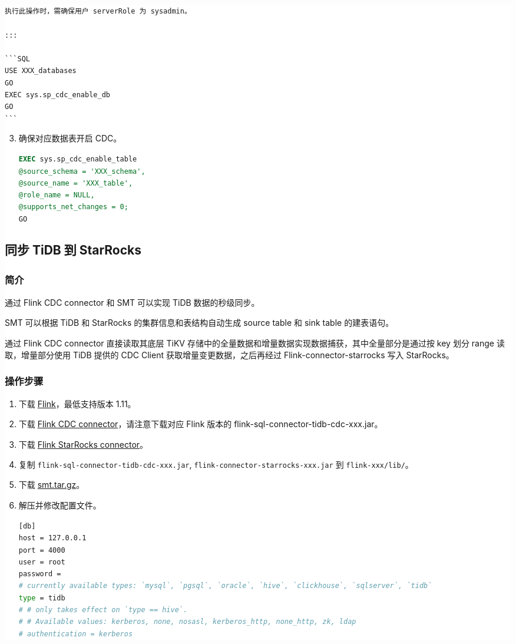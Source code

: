     执行此操作时，需确保用户 serverRole 为 sysadmin。
    
    :::

    ```SQL
    USE XXX_databases
    GO
    EXEC sys.sp_cdc_enable_db
    GO
    ```

3. 确保对应数据表开启 CDC。

    ```SQL
    EXEC sys.sp_cdc_enable_table 
    @source_schema = 'XXX_schema', 
    @source_name = 'XXX_table', 
    @role_name = NULL, 
    @supports_net_changes = 0;
    GO
    ```

## 同步 TiDB 到 StarRocks 

### 简介

通过 Flink CDC connector 和 SMT 可以实现 TiDB 数据的秒级同步。

SMT 可以根据 TiDB 和 StarRocks 的集群信息和表结构自动生成 source table 和 sink table 的建表语句。

通过 Flink CDC connector 直接读取其底层 TiKV 存储中的全量数据和增量数据实现数据捕获，其中全量部分是通过按 key 划分 range 读取，增量部分使用 TiDB 提供的 CDC Client 获取增量变更数据，之后再经过 Flink-connector-starrocks 写入 StarRocks。

### 操作步骤

1. 下载 [Flink](https://flink.apache.org/downloads.html)，最低支持版本 1.11。
2. 下载 [Flink CDC connector](https://github.com/ververica/flink-cdc-connectors/releases)，请注意下载对应 Flink 版本的 flink-sql-connector-tidb-cdc-xxx.jar。
3. 下载 [Flink StarRocks connector](https://github.com/StarRocks/flink-connector-starrocks)。
4. 复制 `flink-sql-connector-tidb-cdc-xxx.jar`, `flink-connector-starrocks-xxx.jar` 到 `flink-xxx/lib/`。
5. 下载 [smt.tar.gz](https://cdn-thirdparty.starrocks.com/smt.tar.gz?r=2)。
6. 解压并修改配置文件。

    ```Bash
    [db]
    host = 127.0.0.1
    port = 4000
    user = root
    password = 
    # currently available types: `mysql`, `pgsql`, `oracle`, `hive`, `clickhouse`, `sqlserver`, `tidb`
    type = tidb 
    # # only takes effect on `type == hive`. 
    # # Available values: kerberos, none, nosasl, kerberos_http, none_http, zk, ldap
    # authentication = kerberos
